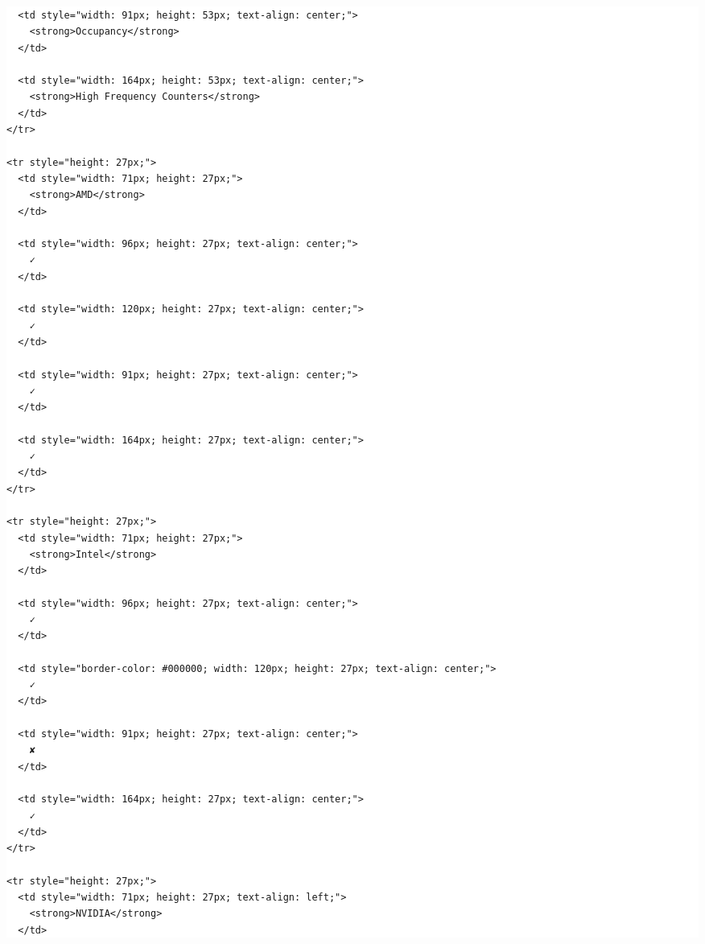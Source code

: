       <td style="width: 91px; height: 53px; text-align: center;">
        <strong>Occupancy</strong>
      </td>
      
      <td style="width: 164px; height: 53px; text-align: center;">
        <strong>High Frequency Counters</strong>
      </td>
    </tr>
    
    <tr style="height: 27px;">
      <td style="width: 71px; height: 27px;">
        <strong>AMD</strong>
      </td>
      
      <td style="width: 96px; height: 27px; text-align: center;">
        ✓
      </td>
      
      <td style="width: 120px; height: 27px; text-align: center;">
        ✓
      </td>
      
      <td style="width: 91px; height: 27px; text-align: center;">
        ✓
      </td>
      
      <td style="width: 164px; height: 27px; text-align: center;">
        ✓
      </td>
    </tr>
    
    <tr style="height: 27px;">
      <td style="width: 71px; height: 27px;">
        <strong>Intel</strong>
      </td>
      
      <td style="width: 96px; height: 27px; text-align: center;">
        ✓
      </td>
      
      <td style="border-color: #000000; width: 120px; height: 27px; text-align: center;">
        ✓
      </td>
      
      <td style="width: 91px; height: 27px; text-align: center;">
        ✘
      </td>
      
      <td style="width: 164px; height: 27px; text-align: center;">
        ✓
      </td>
    </tr>
    
    <tr style="height: 27px;">
      <td style="width: 71px; height: 27px; text-align: left;">
        <strong>NVIDIA</strong>
      </td>
      